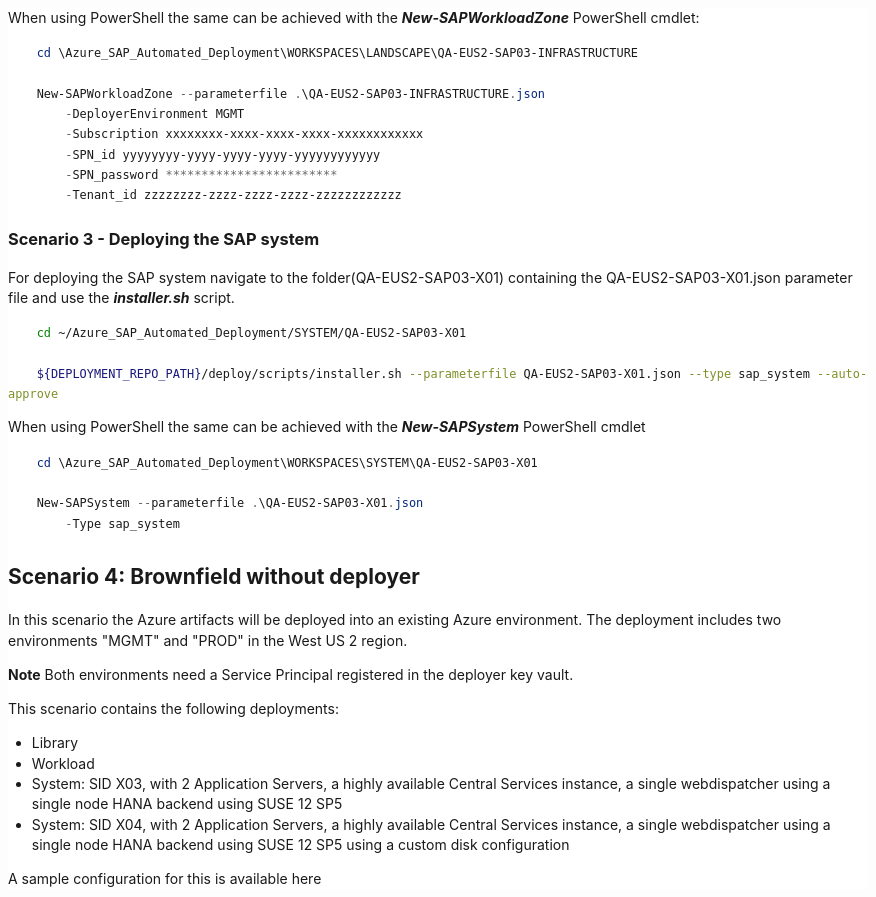 When using PowerShell the same can be achieved with the ***New-SAPWorkloadZone*** PowerShell cmdlet:

```PowerShell
    cd \Azure_SAP_Automated_Deployment\WORKSPACES\LANDSCAPE\QA-EUS2-SAP03-INFRASTRUCTURE

    New-SAPWorkloadZone --parameterfile .\QA-EUS2-SAP03-INFRASTRUCTURE.json 
        -DeployerEnvironment MGMT
        -Subscription xxxxxxxx-xxxx-xxxx-xxxx-xxxxxxxxxxxx 
        -SPN_id yyyyyyyy-yyyy-yyyy-yyyy-yyyyyyyyyyyy 
        -SPN_password ************************ 
        -Tenant_id zzzzzzzz-zzzz-zzzz-zzzz-zzzzzzzzzzzz 

```

### **Scenario 3 - Deploying the SAP system** ###

For deploying the SAP system navigate to the folder(QA-EUS2-SAP03-X01) containing the QA-EUS2-SAP03-X01.json parameter file and use the ***installer.sh*** script.



```bash
    cd ~/Azure_SAP_Automated_Deployment/SYSTEM/QA-EUS2-SAP03-X01

    ${DEPLOYMENT_REPO_PATH}/deploy/scripts/installer.sh --parameterfile QA-EUS2-SAP03-X01.json --type sap_system --auto-approve
```

When using PowerShell the same can be achieved with the ***New-SAPSystem*** PowerShell cmdlet

```PowerShell
    cd \Azure_SAP_Automated_Deployment\WORKSPACES\SYSTEM\QA-EUS2-SAP03-X01

    New-SAPSystem --parameterfile .\QA-EUS2-SAP03-X01.json 
        -Type sap_system

```

## **Scenario 4: Brownfield without deployer** ##

In this scenario the Azure artifacts will be deployed into an existing Azure environment. The deployment includes two environments "MGMT" and "PROD" in the West US 2 region.

**Note** Both environments need a Service Principal registered in the deployer key vault.

This scenario contains the following deployments:

- Library
- Workload
- System: SID X03, with 2 Application Servers, a highly available Central Services instance, a single webdispatcher using a single node HANA backend using SUSE 12 SP5
- System: SID X04, with 2 Application Servers, a highly available Central Services instance, a single webdispatcher using a single node HANA backend using SUSE 12 SP5 using a custom disk configuration

A sample configuration for this is available here
